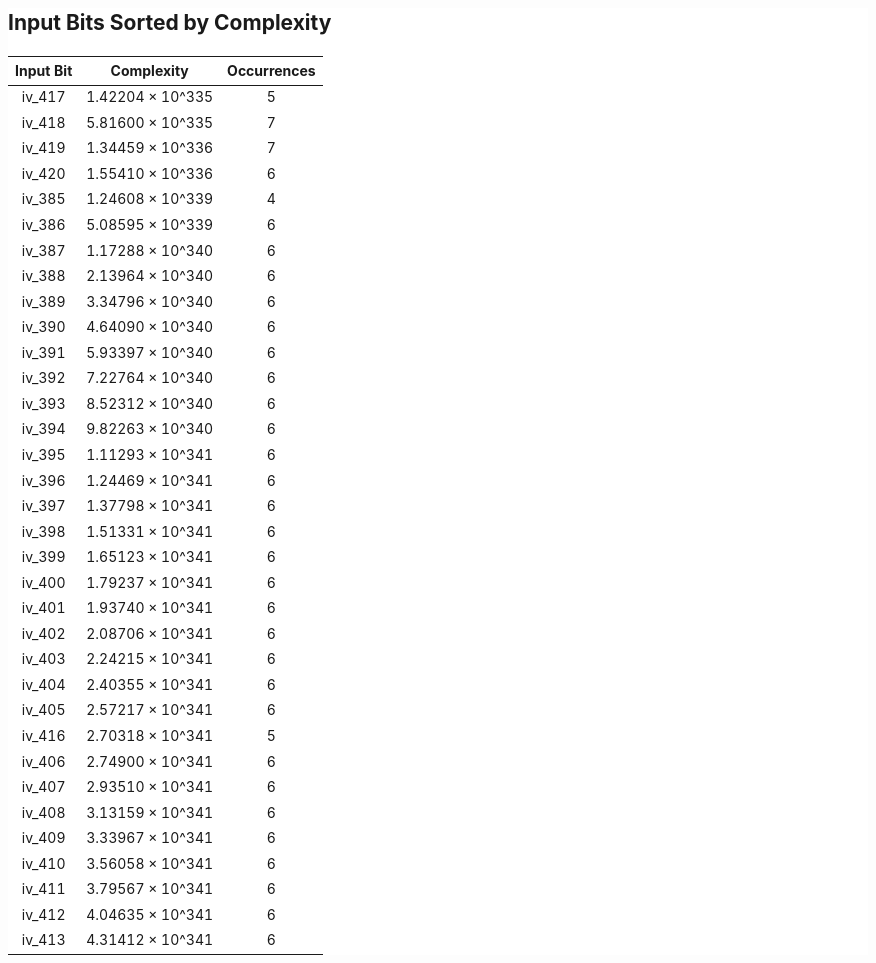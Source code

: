 ## Input Bits Sorted by Complexity

| Input Bit | Complexity | Occurrences |
|:---------:|:----------:|:-----------:|
| iv_417 | 1.42204 × 10^335 | 5 |
| iv_418 | 5.81600 × 10^335 | 7 |
| iv_419 | 1.34459 × 10^336 | 7 |
| iv_420 | 1.55410 × 10^336 | 6 |
| iv_385 | 1.24608 × 10^339 | 4 |
| iv_386 | 5.08595 × 10^339 | 6 |
| iv_387 | 1.17288 × 10^340 | 6 |
| iv_388 | 2.13964 × 10^340 | 6 |
| iv_389 | 3.34796 × 10^340 | 6 |
| iv_390 | 4.64090 × 10^340 | 6 |
| iv_391 | 5.93397 × 10^340 | 6 |
| iv_392 | 7.22764 × 10^340 | 6 |
| iv_393 | 8.52312 × 10^340 | 6 |
| iv_394 | 9.82263 × 10^340 | 6 |
| iv_395 | 1.11293 × 10^341 | 6 |
| iv_396 | 1.24469 × 10^341 | 6 |
| iv_397 | 1.37798 × 10^341 | 6 |
| iv_398 | 1.51331 × 10^341 | 6 |
| iv_399 | 1.65123 × 10^341 | 6 |
| iv_400 | 1.79237 × 10^341 | 6 |
| iv_401 | 1.93740 × 10^341 | 6 |
| iv_402 | 2.08706 × 10^341 | 6 |
| iv_403 | 2.24215 × 10^341 | 6 |
| iv_404 | 2.40355 × 10^341 | 6 |
| iv_405 | 2.57217 × 10^341 | 6 |
| iv_416 | 2.70318 × 10^341 | 5 |
| iv_406 | 2.74900 × 10^341 | 6 |
| iv_407 | 2.93510 × 10^341 | 6 |
| iv_408 | 3.13159 × 10^341 | 6 |
| iv_409 | 3.33967 × 10^341 | 6 |
| iv_410 | 3.56058 × 10^341 | 6 |
| iv_411 | 3.79567 × 10^341 | 6 |
| iv_412 | 4.04635 × 10^341 | 6 |
| iv_413 | 4.31412 × 10^341 | 6 |